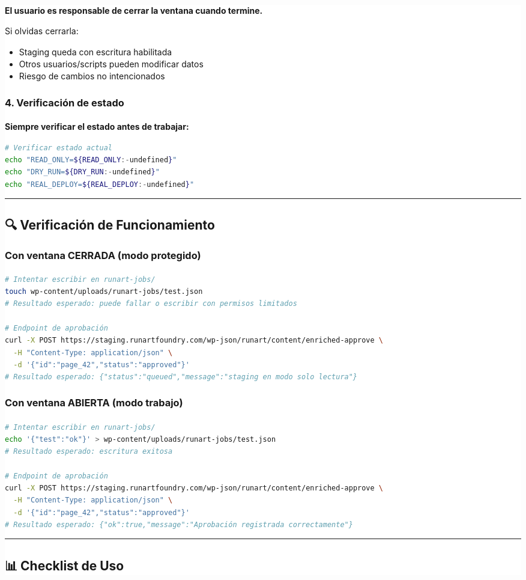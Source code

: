 **El usuario es responsable de cerrar la ventana cuando termine.**

Si olvidas cerrarla:
- Staging queda con escritura habilitada
- Otros usuarios/scripts pueden modificar datos
- Riesgo de cambios no intencionados

### 4. Verificación de estado

**Siempre verificar el estado antes de trabajar:**

```bash
# Verificar estado actual
echo "READ_ONLY=${READ_ONLY:-undefined}"
echo "DRY_RUN=${DRY_RUN:-undefined}"
echo "REAL_DEPLOY=${REAL_DEPLOY:-undefined}"
```

---

## 🔍 Verificación de Funcionamiento

### Con ventana CERRADA (modo protegido)

```bash
# Intentar escribir en runart-jobs/
touch wp-content/uploads/runart-jobs/test.json
# Resultado esperado: puede fallar o escribir con permisos limitados

# Endpoint de aprobación
curl -X POST https://staging.runartfoundry.com/wp-json/runart/content/enriched-approve \
  -H "Content-Type: application/json" \
  -d '{"id":"page_42","status":"approved"}'
# Resultado esperado: {"status":"queued","message":"staging en modo solo lectura"}
```

### Con ventana ABIERTA (modo trabajo)

```bash
# Intentar escribir en runart-jobs/
echo '{"test":"ok"}' > wp-content/uploads/runart-jobs/test.json
# Resultado esperado: escritura exitosa

# Endpoint de aprobación
curl -X POST https://staging.runartfoundry.com/wp-json/runart/content/enriched-approve \
  -H "Content-Type: application/json" \
  -d '{"id":"page_42","status":"approved"}'
# Resultado esperado: {"ok":true,"message":"Aprobación registrada correctamente"}
```

---

## 📊 Checklist de Uso
